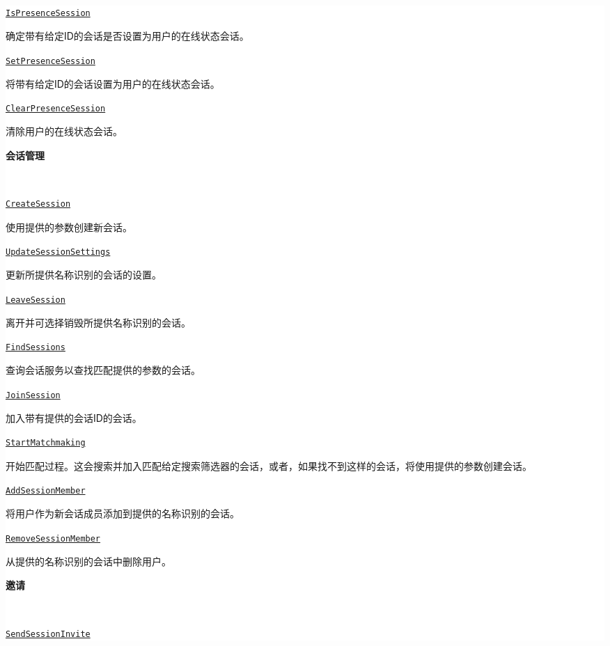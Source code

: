 [`IsPresenceSession`](/documentation/en-us/unreal-engine/API/Plugins/OnlineServicesInterface/Online/ISessions/IsPresenceSession)

确定带有给定ID的会话是否设置为用户的在线状态会话。

[`SetPresenceSession`](/documentation/en-us/unreal-engine/API/Plugins/OnlineServicesInterface/Online/ISessions/SetPresenceSession)

将带有给定ID的会话设置为用户的在线状态会话。

[`ClearPresenceSession`](/documentation/en-us/unreal-engine/API/Plugins/OnlineServicesInterface/Online/ISessions/ClearPresenceSession)

清除用户的在线状态会话。

**会话管理**

 

[`CreateSession`](/documentation/en-us/unreal-engine/API/Plugins/OnlineServicesInterface/Online/ISessions/CreateSession)

使用提供的参数创建新会话。

[`UpdateSessionSettings`](/documentation/en-us/unreal-engine/API/Plugins/OnlineServicesInterface/Online/ISessions/UpdateSessionSettings)

更新所提供名称识别的会话的设置。

[`LeaveSession`](/documentation/en-us/unreal-engine/API/Plugins/OnlineServicesInterface/Online/ISessions/LeaveSession)

离开并可选择销毁所提供名称识别的会话。

[`FindSessions`](/documentation/en-us/unreal-engine/API/Plugins/OnlineServicesInterface/Online/ISessions/FindSessions)

查询会话服务以查找匹配提供的参数的会话。

[`JoinSession`](/documentation/en-us/unreal-engine/API/Plugins/OnlineServicesInterface/Online/ISessions/JoinSession)

加入带有提供的会话ID的会话。

[`StartMatchmaking`](/documentation/en-us/unreal-engine/API/Plugins/OnlineServicesInterface/Online/ISessions/StartMatchmaking)

开始匹配过程。这会搜索并加入匹配给定搜索筛选器的会话，或者，如果找不到这样的会话，将使用提供的参数创建会话。

[`AddSessionMember`](/documentation/en-us/unreal-engine/API/Plugins/OnlineServicesInterface/Online/ISessions/AddSessionMember)

将用户作为新会话成员添加到提供的名称识别的会话。

[`RemoveSessionMember`](/documentation/en-us/unreal-engine/API/Plugins/OnlineServicesInterface/Online/ISessions/RemoveSessionMember)

从提供的名称识别的会话中删除用户。

**邀请**

 

[`SendSessionInvite`](/documentation/en-us/unreal-engine/API/Plugins/OnlineServicesInterface/Online/ISessions/SendSessionInvite)
